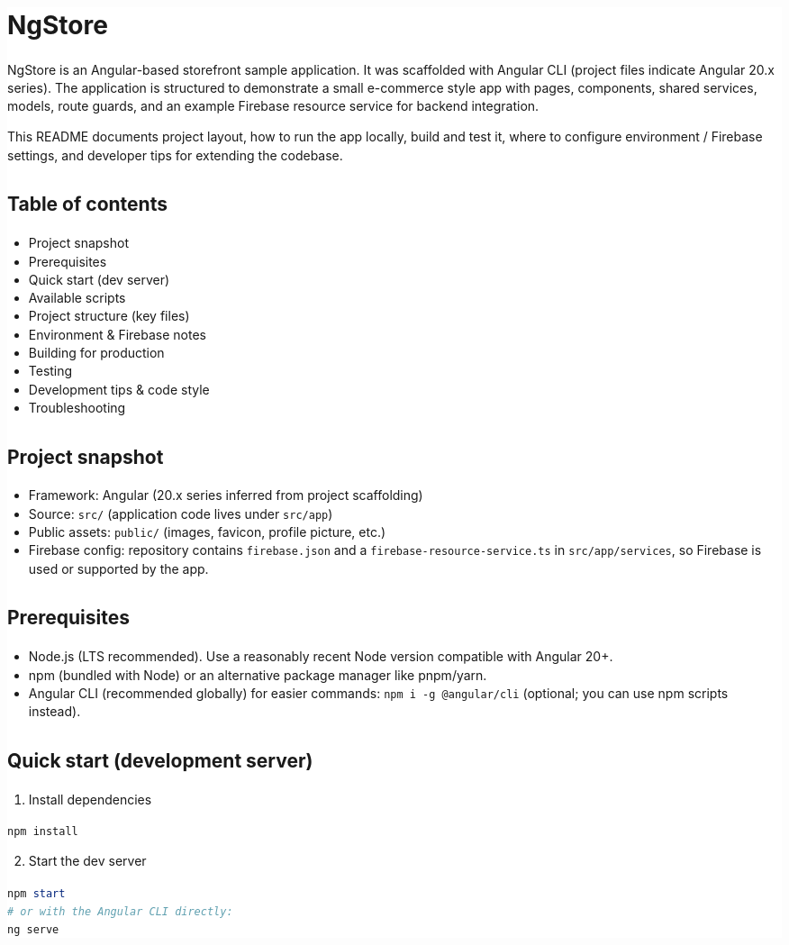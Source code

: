 # NgStore

NgStore is an Angular-based storefront sample application. It was scaffolded with Angular CLI (project files indicate Angular 20.x series). The application is structured to demonstrate a small e-commerce style app with pages, components, shared services, models, route guards, and an example Firebase resource service for backend integration.

This README documents project layout, how to run the app locally, build and test it, where to configure environment / Firebase settings, and developer tips for extending the codebase.

## Table of contents

- Project snapshot
- Prerequisites
- Quick start (dev server)
- Available scripts
- Project structure (key files)
- Environment & Firebase notes
- Building for production
- Testing
- Development tips & code style
- Troubleshooting

## Project snapshot

- Framework: Angular (20.x series inferred from project scaffolding)
- Source: `src/` (application code lives under `src/app`)
- Public assets: `public/` (images, favicon, profile picture, etc.)
- Firebase config: repository contains `firebase.json` and a `firebase-resource-service.ts` in `src/app/services`, so Firebase is used or supported by the app.

## Prerequisites

- Node.js (LTS recommended). Use a reasonably recent Node version compatible with Angular 20+.
- npm (bundled with Node) or an alternative package manager like pnpm/yarn.
- Angular CLI (recommended globally) for easier commands: `npm i -g @angular/cli` (optional; you can use npm scripts instead).

## Quick start (development server)

1. Install dependencies

```powershell
npm install
```

2. Start the dev server

```powershell
npm start
# or with the Angular CLI directly:
ng serve
```
